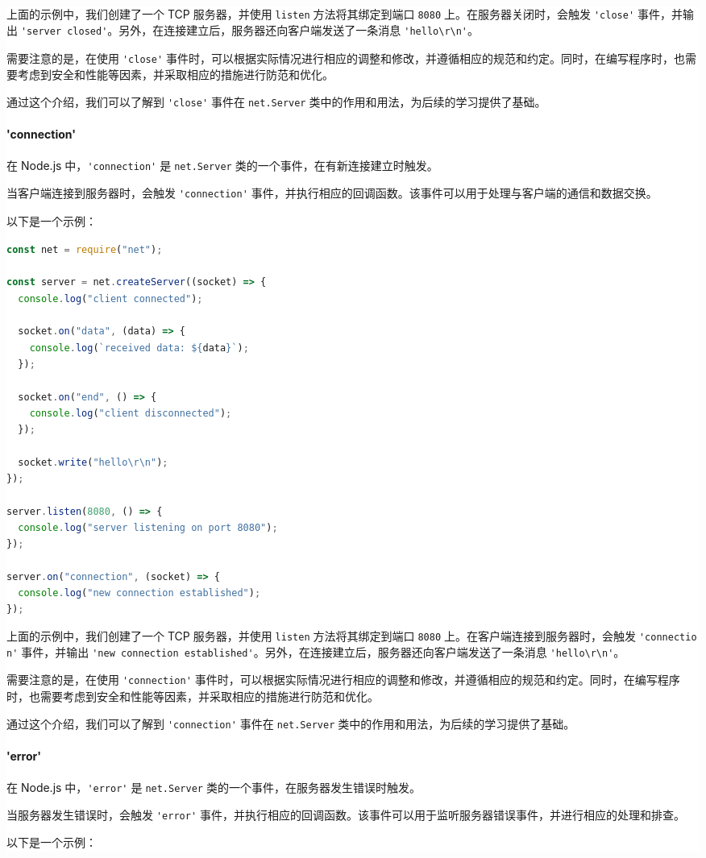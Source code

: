 
上面的示例中，我们创建了一个 TCP 服务器，并使用 `listen` 方法将其绑定到端口 `8080` 上。在服务器关闭时，会触发 `'close'` 事件，并输出 `'server closed'`。另外，在连接建立后，服务器还向客户端发送了一条消息 `'hello\r\n'`。

需要注意的是，在使用 `'close'` 事件时，可以根据实际情况进行相应的调整和修改，并遵循相应的规范和约定。同时，在编写程序时，也需要考虑到安全和性能等因素，并采取相应的措施进行防范和优化。

通过这个介绍，我们可以了解到 `'close'` 事件在 `net.Server` 类中的作用和用法，为后续的学习提供了基础。

#### 'connection'

在 Node.js 中，`'connection'` 是 `net.Server` 类的一个事件，在有新连接建立时触发。

当客户端连接到服务器时，会触发 `'connection'` 事件，并执行相应的回调函数。该事件可以用于处理与客户端的通信和数据交换。

以下是一个示例：

```javascript
const net = require("net");

const server = net.createServer((socket) => {
  console.log("client connected");

  socket.on("data", (data) => {
    console.log(`received data: ${data}`);
  });

  socket.on("end", () => {
    console.log("client disconnected");
  });

  socket.write("hello\r\n");
});

server.listen(8080, () => {
  console.log("server listening on port 8080");
});

server.on("connection", (socket) => {
  console.log("new connection established");
});
```

上面的示例中，我们创建了一个 TCP 服务器，并使用 `listen` 方法将其绑定到端口 `8080` 上。在客户端连接到服务器时，会触发 `'connection'` 事件，并输出 `'new connection established'`。另外，在连接建立后，服务器还向客户端发送了一条消息 `'hello\r\n'`。

需要注意的是，在使用 `'connection'` 事件时，可以根据实际情况进行相应的调整和修改，并遵循相应的规范和约定。同时，在编写程序时，也需要考虑到安全和性能等因素，并采取相应的措施进行防范和优化。

通过这个介绍，我们可以了解到 `'connection'` 事件在 `net.Server` 类中的作用和用法，为后续的学习提供了基础。

#### 'error'

在 Node.js 中，`'error'` 是 `net.Server` 类的一个事件，在服务器发生错误时触发。

当服务器发生错误时，会触发 `'error'` 事件，并执行相应的回调函数。该事件可以用于监听服务器错误事件，并进行相应的处理和排查。

以下是一个示例：
